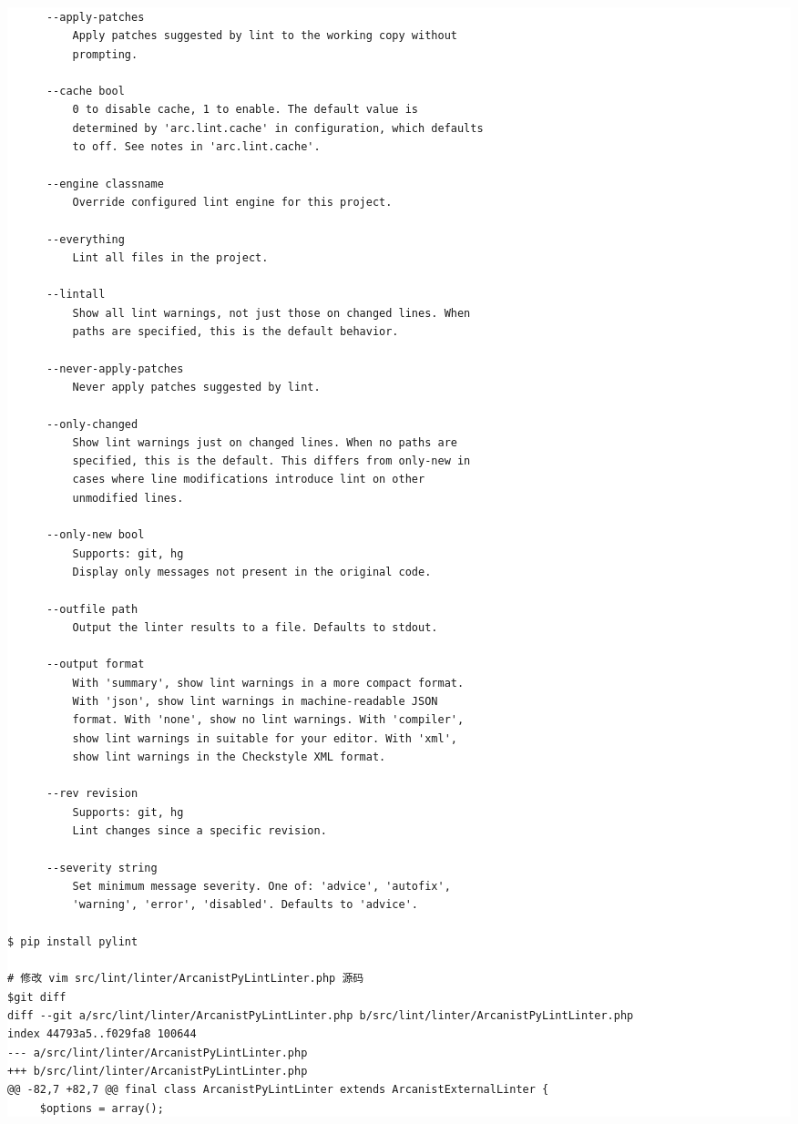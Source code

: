           --apply-patches
              Apply patches suggested by lint to the working copy without
              prompting.

          --cache bool
              0 to disable cache, 1 to enable. The default value is
              determined by 'arc.lint.cache' in configuration, which defaults
              to off. See notes in 'arc.lint.cache'.

          --engine classname
              Override configured lint engine for this project.

          --everything
              Lint all files in the project.

          --lintall
              Show all lint warnings, not just those on changed lines. When
              paths are specified, this is the default behavior.

          --never-apply-patches
              Never apply patches suggested by lint.

          --only-changed
              Show lint warnings just on changed lines. When no paths are
              specified, this is the default. This differs from only-new in
              cases where line modifications introduce lint on other
              unmodified lines.

          --only-new bool
              Supports: git, hg
              Display only messages not present in the original code.

          --outfile path
              Output the linter results to a file. Defaults to stdout.

          --output format
              With 'summary', show lint warnings in a more compact format.
              With 'json', show lint warnings in machine-readable JSON
              format. With 'none', show no lint warnings. With 'compiler',
              show lint warnings in suitable for your editor. With 'xml',
              show lint warnings in the Checkstyle XML format.

          --rev revision
              Supports: git, hg
              Lint changes since a specific revision.

          --severity string
              Set minimum message severity. One of: 'advice', 'autofix',
              'warning', 'error', 'disabled'. Defaults to 'advice'.
	
	$ pip install pylint
	
	# 修改 vim src/lint/linter/ArcanistPyLintLinter.php 源码
	$git diff
	diff --git a/src/lint/linter/ArcanistPyLintLinter.php b/src/lint/linter/ArcanistPyLintLinter.php
	index 44793a5..f029fa8 100644
	--- a/src/lint/linter/ArcanistPyLintLinter.php
	+++ b/src/lint/linter/ArcanistPyLintLinter.php
	@@ -82,7 +82,7 @@ final class ArcanistPyLintLinter extends ArcanistExternalLinter {
	     $options = array();
	